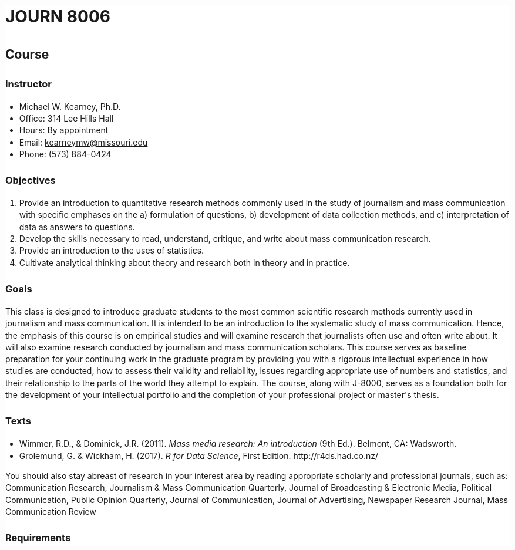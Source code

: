 JOURN 8006
================







Course
------

### Instructor

-   Michael W. Kearney, Ph.D.
-   Office: 314 Lee Hills Hall
-   Hours: By appointment
-   Email: <kearneymw@missouri.edu>
-   Phone: (573) 884-0424

### Objectives

1.  Provide an introduction to quantitative research methods commonly used in the study of journalism and mass communication with specific emphases on the a) formulation of questions, b) development of data collection methods, and c) interpretation of data as answers to questions.
2.  Develop the skills necessary to read, understand, critique, and write about mass communication research.
3.  Provide an introduction to the uses of statistics.
4.  Cultivate analytical thinking about theory and research both in theory and in practice.

### Goals

This class is designed to introduce graduate students to the most common scientific research methods currently used in journalism and mass communication. It is intended to be an introduction to the systematic study of mass communication. Hence, the emphasis of this course is on empirical studies and will examine research that journalists often use and often write about. It will also examine research conducted by journalism and mass communication scholars. This course serves as baseline preparation for your continuing work in the graduate program by providing you with a rigorous intellectual experience in how studies are conducted, how to assess their validity and reliability, issues regarding appropriate use of numbers and statistics, and their relationship to the parts of the world they attempt to explain. The course, along with J-8000, serves as a foundation both for the development of your intellectual portfolio and the completion of your professional project or master's thesis.

### Texts

-   Wimmer, R.D., & Dominick, J.R. (2011). *Mass media research: An introduction* (9th Ed.). Belmont, CA: Wadsworth.
-   Grolemund, G. & Wickham, H. (2017). *R for Data Science*, First Edition. <http://r4ds.had.co.nz/>

You should also stay abreast of research in your interest area by reading appropriate scholarly and professional journals, such as: Communication Research, Journalism & Mass Communication Quarterly, Journal of Broadcasting & Electronic Media, Political Communication, Public Opinion Quarterly, Journal of Communication, Journal of Advertising, Newspaper Research Journal, Mass Communication Review

### Requirements
